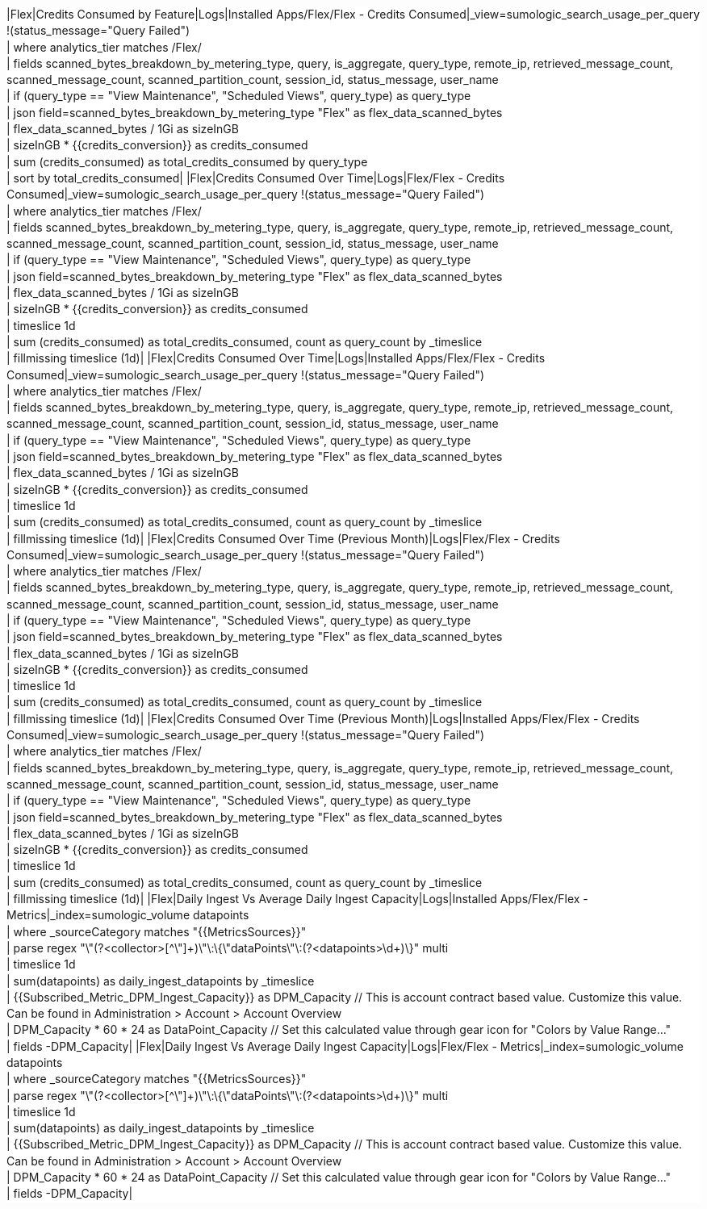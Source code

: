 |Flex|Credits Consumed by Feature|Logs|Installed Apps/Flex/Flex - Credits Consumed|\_view=sumologic\_search\_usage\_per\_query  !(status\_message="Query Failed")	<br /> \| where analytics\_tier matches /Flex/ <br />\| fields scanned\_bytes\_breakdown\_by\_metering\_type, query, is\_aggregate, query\_type, remote\_ip, retrieved\_message\_count, scanned\_message\_count, scanned\_partition\_count, session\_id, status\_message, user\_name<br />\| if (query\_type == "View Maintenance", "Scheduled Views", query\_type) as query\_type<br />\|  json field=scanned\_bytes\_breakdown\_by\_metering\_type "Flex" as flex\_data\_scanned\_bytes <br />\| flex\_data\_scanned\_bytes / 1Gi as sizeInGB<br />\| sizeInGB \* {{credits\_conversion}} as credits\_consumed<br />\| sum (credits\_consumed) as total\_credits\_consumed by query\_type <br />\| sort by total\_credits\_consumed|
|Flex|Credits Consumed Over Time|Logs|Flex/Flex - Credits Consumed|\_view=sumologic\_search\_usage\_per\_query  !(status\_message="Query Failed")	<br /> \| where analytics\_tier matches /Flex/ <br />\| fields scanned\_bytes\_breakdown\_by\_metering\_type, query, is\_aggregate, query\_type, remote\_ip, retrieved\_message\_count, scanned\_message\_count, scanned\_partition\_count, session\_id, status\_message, user\_name<br />\| if (query\_type == "View Maintenance", "Scheduled Views", query\_type) as query\_type<br />\|  json field=scanned\_bytes\_breakdown\_by\_metering\_type "Flex" as flex\_data\_scanned\_bytes <br />\| flex\_data\_scanned\_bytes / 1Gi as sizeInGB<br />\| sizeInGB \* {{credits\_conversion}} as credits\_consumed<br />\| timeslice 1d<br />\| sum (credits\_consumed) as total\_credits\_consumed, count as query\_count by \_timeslice <br />\| fillmissing timeslice (1d)|
|Flex|Credits Consumed Over Time|Logs|Installed Apps/Flex/Flex - Credits Consumed|\_view=sumologic\_search\_usage\_per\_query  !(status\_message="Query Failed")	<br /> \| where analytics\_tier matches /Flex/ <br />\| fields scanned\_bytes\_breakdown\_by\_metering\_type, query, is\_aggregate, query\_type, remote\_ip, retrieved\_message\_count, scanned\_message\_count, scanned\_partition\_count, session\_id, status\_message, user\_name<br />\| if (query\_type == "View Maintenance", "Scheduled Views", query\_type) as query\_type<br />\|  json field=scanned\_bytes\_breakdown\_by\_metering\_type "Flex" as flex\_data\_scanned\_bytes <br />\| flex\_data\_scanned\_bytes / 1Gi as sizeInGB<br />\| sizeInGB \* {{credits\_conversion}} as credits\_consumed<br />\| timeslice 1d<br />\| sum (credits\_consumed) as total\_credits\_consumed, count as query\_count by \_timeslice <br />\| fillmissing timeslice (1d)|
|Flex|Credits Consumed Over Time (Previous Month)|Logs|Flex/Flex - Credits Consumed|\_view=sumologic\_search\_usage\_per\_query  !(status\_message="Query Failed")	<br /> \| where analytics\_tier matches /Flex/ <br />\| fields scanned\_bytes\_breakdown\_by\_metering\_type, query, is\_aggregate, query\_type, remote\_ip, retrieved\_message\_count, scanned\_message\_count, scanned\_partition\_count, session\_id, status\_message, user\_name<br />\| if (query\_type == "View Maintenance", "Scheduled Views", query\_type) as query\_type<br />\|  json field=scanned\_bytes\_breakdown\_by\_metering\_type "Flex" as flex\_data\_scanned\_bytes <br />\| flex\_data\_scanned\_bytes / 1Gi as sizeInGB<br />\| sizeInGB \* {{credits\_conversion}} as credits\_consumed<br />\| timeslice 1d<br />\| sum (credits\_consumed) as total\_credits\_consumed, count as query\_count by \_timeslice <br />\| fillmissing timeslice (1d)|
|Flex|Credits Consumed Over Time (Previous Month)|Logs|Installed Apps/Flex/Flex - Credits Consumed|\_view=sumologic\_search\_usage\_per\_query  !(status\_message="Query Failed")	<br /> \| where analytics\_tier matches /Flex/ <br />\| fields scanned\_bytes\_breakdown\_by\_metering\_type, query, is\_aggregate, query\_type, remote\_ip, retrieved\_message\_count, scanned\_message\_count, scanned\_partition\_count, session\_id, status\_message, user\_name<br />\| if (query\_type == "View Maintenance", "Scheduled Views", query\_type) as query\_type<br />\|  json field=scanned\_bytes\_breakdown\_by\_metering\_type "Flex" as flex\_data\_scanned\_bytes <br />\| flex\_data\_scanned\_bytes / 1Gi as sizeInGB<br />\| sizeInGB \* {{credits\_conversion}} as credits\_consumed<br />\| timeslice 1d<br />\| sum (credits\_consumed) as total\_credits\_consumed, count as query\_count by \_timeslice <br />\| fillmissing timeslice (1d)|
|Flex|Daily Ingest Vs Average Daily Ingest Capacity|Logs|Installed Apps/Flex/Flex - Metrics|\_index=sumologic\_volume datapoints<br />\| where \_sourceCategory matches "{{MetricsSources}}"<br />\| parse regex "\\"(?\<collector\>[^\\"]+)\\"\\:\\{\\"dataPoints\\"\\:(?\<datapoints\>\\d+)\\}" multi<br />\| timeslice 1d<br />\| sum(datapoints) as daily\_ingest\_datapoints by \_timeslice<br />\| {{Subscribed\_Metric\_DPM\_Ingest\_Capacity}} as DPM\_Capacity // This is account contract based value. Customize this value. Can be found in Administration \> Account \> Account Overview<br />\| DPM\_Capacity \* 60 \* 24 as DataPoint\_Capacity // Set this calculated value through gear icon for "Colors by Value Range..."<br />\| fields -DPM\_Capacity|
|Flex|Daily Ingest Vs Average Daily Ingest Capacity|Logs|Flex/Flex - Metrics|\_index=sumologic\_volume datapoints<br />\| where \_sourceCategory matches "{{MetricsSources}}"<br />\| parse regex "\\"(?\<collector\>[^\\"]+)\\"\\:\\{\\"dataPoints\\"\\:(?\<datapoints\>\\d+)\\}" multi<br />\| timeslice 1d<br />\| sum(datapoints) as daily\_ingest\_datapoints by \_timeslice<br />\| {{Subscribed\_Metric\_DPM\_Ingest\_Capacity}} as DPM\_Capacity // This is account contract based value. Customize this value. Can be found in Administration \> Account \> Account Overview<br />\| DPM\_Capacity \* 60 \* 24 as DataPoint\_Capacity // Set this calculated value through gear icon for "Colors by Value Range..."<br />\| fields -DPM\_Capacity|